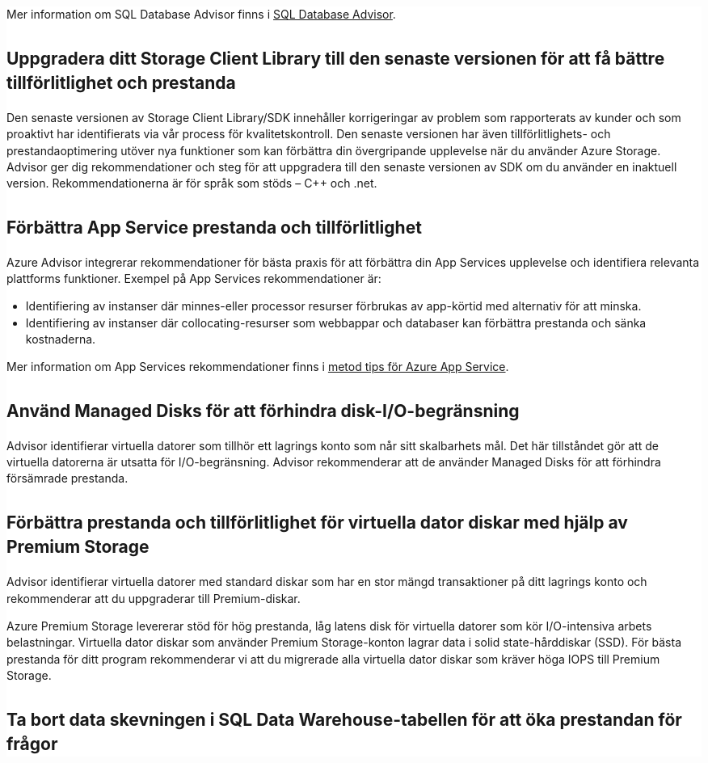 Mer information om SQL Database Advisor finns i [SQL Database Advisor](https://azure.microsoft.com/documentation/articles/sql-database-advisor/).

## <a name="upgrade-your-storage-client-library-to-the-latest-version-for-better-reliability-and-performance"></a>Uppgradera ditt Storage Client Library till den senaste versionen för att få bättre tillförlitlighet och prestanda

Den senaste versionen av Storage Client Library/SDK innehåller korrigeringar av problem som rapporterats av kunder och som proaktivt har identifierats via vår process för kvalitetskontroll. Den senaste versionen har även tillförlitlighets- och prestandaoptimering utöver nya funktioner som kan förbättra din övergripande upplevelse när du använder Azure Storage. Advisor ger dig rekommendationer och steg för att uppgradera till den senaste versionen av SDK om du använder en inaktuell version. Rekommendationerna är för språk som stöds – C++ och .net.

## <a name="improve-app-service-performance-and-reliability"></a>Förbättra App Service prestanda och tillförlitlighet

Azure Advisor integrerar rekommendationer för bästa praxis för att förbättra din App Services upplevelse och identifiera relevanta plattforms funktioner. Exempel på App Services rekommendationer är:
* Identifiering av instanser där minnes-eller processor resurser förbrukas av app-körtid med alternativ för att minska.
* Identifiering av instanser där collocating-resurser som webbappar och databaser kan förbättra prestanda och sänka kostnaderna.

Mer information om App Services rekommendationer finns i [metod tips för Azure App Service](https://azure.microsoft.com/documentation/articles/app-service-best-practices/).

## <a name="use-managed-disks-to-prevent-disk-io-throttling"></a>Använd Managed Disks för att förhindra disk-I/O-begränsning

Advisor identifierar virtuella datorer som tillhör ett lagrings konto som når sitt skalbarhets mål. Det här tillståndet gör att de virtuella datorerna är utsatta för I/O-begränsning. Advisor rekommenderar att de använder Managed Disks för att förhindra försämrade prestanda.

## <a name="improve-the-performance-and-reliability-of-virtual-machine-disks-by-using-premium-storage"></a>Förbättra prestanda och tillförlitlighet för virtuella dator diskar med hjälp av Premium Storage

Advisor identifierar virtuella datorer med standard diskar som har en stor mängd transaktioner på ditt lagrings konto och rekommenderar att du uppgraderar till Premium-diskar. 

Azure Premium Storage levererar stöd för hög prestanda, låg latens disk för virtuella datorer som kör I/O-intensiva arbets belastningar. Virtuella dator diskar som använder Premium Storage-konton lagrar data i solid state-hårddiskar (SSD). För bästa prestanda för ditt program rekommenderar vi att du migrerade alla virtuella dator diskar som kräver höga IOPS till Premium Storage.

## <a name="remove-data-skew-on-your-sql-data-warehouse-table-to-increase-query-performance"></a>Ta bort data skevningen i SQL Data Warehouse-tabellen för att öka prestandan för frågor
